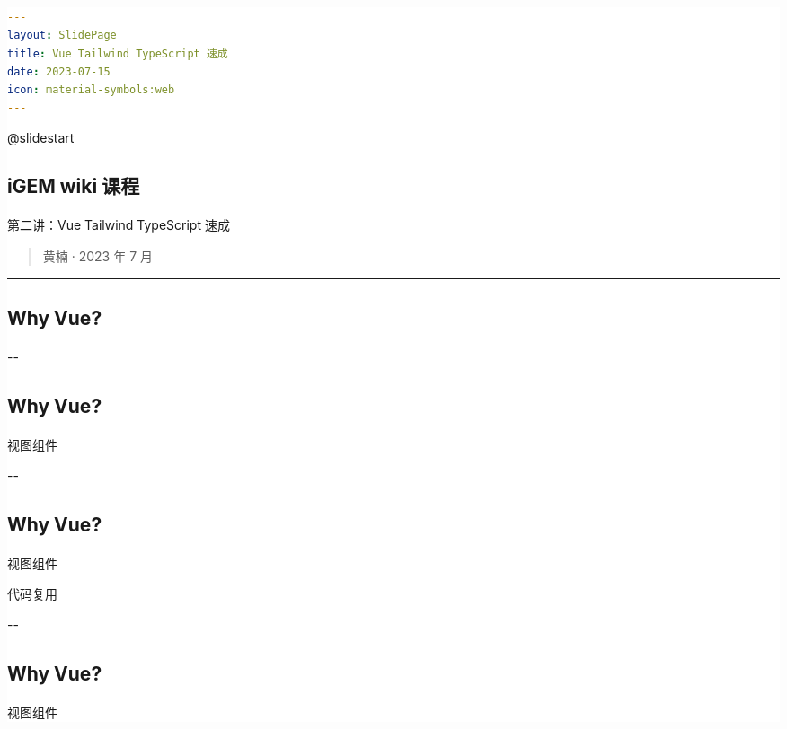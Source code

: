 ```yaml
---
layout: SlidePage
title: Vue Tailwind TypeScript 速成
date: 2023-07-15
icon: material-symbols:web
---
```






@slidestart

## iGEM wiki 课程



第二讲：Vue Tailwind TypeScript 速成



> 黄楠 · 2023 年 7 月

---



## Why Vue?



--



## Why Vue?

视图组件



--



## Why Vue?

视图组件

代码复用



--



## Why Vue?

视图组件
